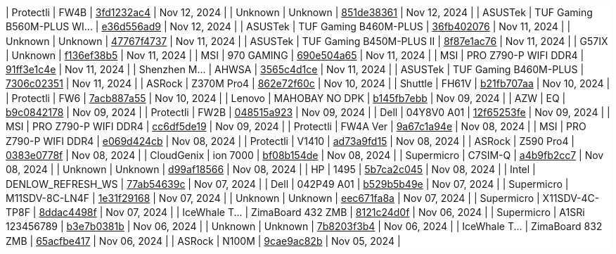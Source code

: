 | Protectli     | FW4B                        | [3fd1232ac4](https://bsd-hardware.info/?probe=3fd1232ac4) | Nov 12, 2024 |
| Unknown       | Unknown                     | [851de38361](https://bsd-hardware.info/?probe=851de38361) | Nov 12, 2024 |
| ASUSTek       | TUF Gaming B560M-PLUS WI... | [e36d556ad9](https://bsd-hardware.info/?probe=e36d556ad9) | Nov 12, 2024 |
| ASUSTek       | TUF Gaming B460M-PLUS       | [36fb402076](https://bsd-hardware.info/?probe=36fb402076) | Nov 11, 2024 |
| Unknown       | Unknown                     | [47767f4737](https://bsd-hardware.info/?probe=47767f4737) | Nov 11, 2024 |
| ASUSTek       | TUF Gaming B450M-PLUS II    | [8f87e1ac76](https://bsd-hardware.info/?probe=8f87e1ac76) | Nov 11, 2024 |
| G57IX         | Unknown                     | [f136ef38b5](https://bsd-hardware.info/?probe=f136ef38b5) | Nov 11, 2024 |
| MSI           | 970 GAMING                  | [690e504a65](https://bsd-hardware.info/?probe=690e504a65) | Nov 11, 2024 |
| MSI           | PRO Z790-P WIFI DDR4        | [91ff3e1c4e](https://bsd-hardware.info/?probe=91ff3e1c4e) | Nov 11, 2024 |
| Shenzhen M... | AHWSA                       | [3565c4d1ce](https://bsd-hardware.info/?probe=3565c4d1ce) | Nov 11, 2024 |
| ASUSTek       | TUF Gaming B460M-PLUS       | [7306c02351](https://bsd-hardware.info/?probe=7306c02351) | Nov 11, 2024 |
| ASRock        | Z370M Pro4                  | [862e72f60c](https://bsd-hardware.info/?probe=862e72f60c) | Nov 10, 2024 |
| Shuttle       | FH61V                       | [b21fb707aa](https://bsd-hardware.info/?probe=b21fb707aa) | Nov 10, 2024 |
| Protectli     | FW6                         | [7acb887a55](https://bsd-hardware.info/?probe=7acb887a55) | Nov 10, 2024 |
| Lenovo        | MAHOBAY NO DPK              | [b145fb7ebb](https://bsd-hardware.info/?probe=b145fb7ebb) | Nov 09, 2024 |
| AZW           | EQ                          | [b9c0842178](https://bsd-hardware.info/?probe=b9c0842178) | Nov 09, 2024 |
| Protectli     | FW2B                        | [048515a923](https://bsd-hardware.info/?probe=048515a923) | Nov 09, 2024 |
| Dell          | 04Y8V0 A01                  | [12f65253fe](https://bsd-hardware.info/?probe=12f65253fe) | Nov 09, 2024 |
| MSI           | PRO Z790-P WIFI DDR4        | [cc6df5de19](https://bsd-hardware.info/?probe=cc6df5de19) | Nov 09, 2024 |
| Protectli     | FW4A Ver                    | [9a67c1a94e](https://bsd-hardware.info/?probe=9a67c1a94e) | Nov 08, 2024 |
| MSI           | PRO Z790-P WIFI DDR4        | [e069d424cb](https://bsd-hardware.info/?probe=e069d424cb) | Nov 08, 2024 |
| Protectli     | V1410                       | [ad73a9fd15](https://bsd-hardware.info/?probe=ad73a9fd15) | Nov 08, 2024 |
| ASRock        | Z590 Pro4                   | [0383e0778f](https://bsd-hardware.info/?probe=0383e0778f) | Nov 08, 2024 |
| CloudGenix    | ion 7000                    | [bf08b154de](https://bsd-hardware.info/?probe=bf08b154de) | Nov 08, 2024 |
| Supermicro    | C7SIM-Q                     | [a4b9fb2cc7](https://bsd-hardware.info/?probe=a4b9fb2cc7) | Nov 08, 2024 |
| Unknown       | Unknown                     | [d99af18566](https://bsd-hardware.info/?probe=d99af18566) | Nov 08, 2024 |
| HP            | 1495                        | [5b7ca2c045](https://bsd-hardware.info/?probe=5b7ca2c045) | Nov 08, 2024 |
| Intel         | DENLOW_REFRESH_WS           | [77ab54639c](https://bsd-hardware.info/?probe=77ab54639c) | Nov 07, 2024 |
| Dell          | 042P49 A01                  | [b529b5b49e](https://bsd-hardware.info/?probe=b529b5b49e) | Nov 07, 2024 |
| Supermicro    | M11SDV-8C-LN4F              | [1e31f29168](https://bsd-hardware.info/?probe=1e31f29168) | Nov 07, 2024 |
| Unknown       | Unknown                     | [eec671fa8a](https://bsd-hardware.info/?probe=eec671fa8a) | Nov 07, 2024 |
| Supermicro    | X11SDV-4C-TP8F              | [8ddac4498f](https://bsd-hardware.info/?probe=8ddac4498f) | Nov 07, 2024 |
| IceWhale T... | ZimaBoard 432 ZMB           | [8121c24d0f](https://bsd-hardware.info/?probe=8121c24d0f) | Nov 06, 2024 |
| Supermicro    | A1SRi 123456789             | [b3e7b0381b](https://bsd-hardware.info/?probe=b3e7b0381b) | Nov 06, 2024 |
| Unknown       | Unknown                     | [7b8203f3b4](https://bsd-hardware.info/?probe=7b8203f3b4) | Nov 06, 2024 |
| IceWhale T... | ZimaBoard 832 ZMB           | [65acfbe417](https://bsd-hardware.info/?probe=65acfbe417) | Nov 06, 2024 |
| ASRock        | N100M                       | [9cae9ac82b](https://bsd-hardware.info/?probe=9cae9ac82b) | Nov 05, 2024 |